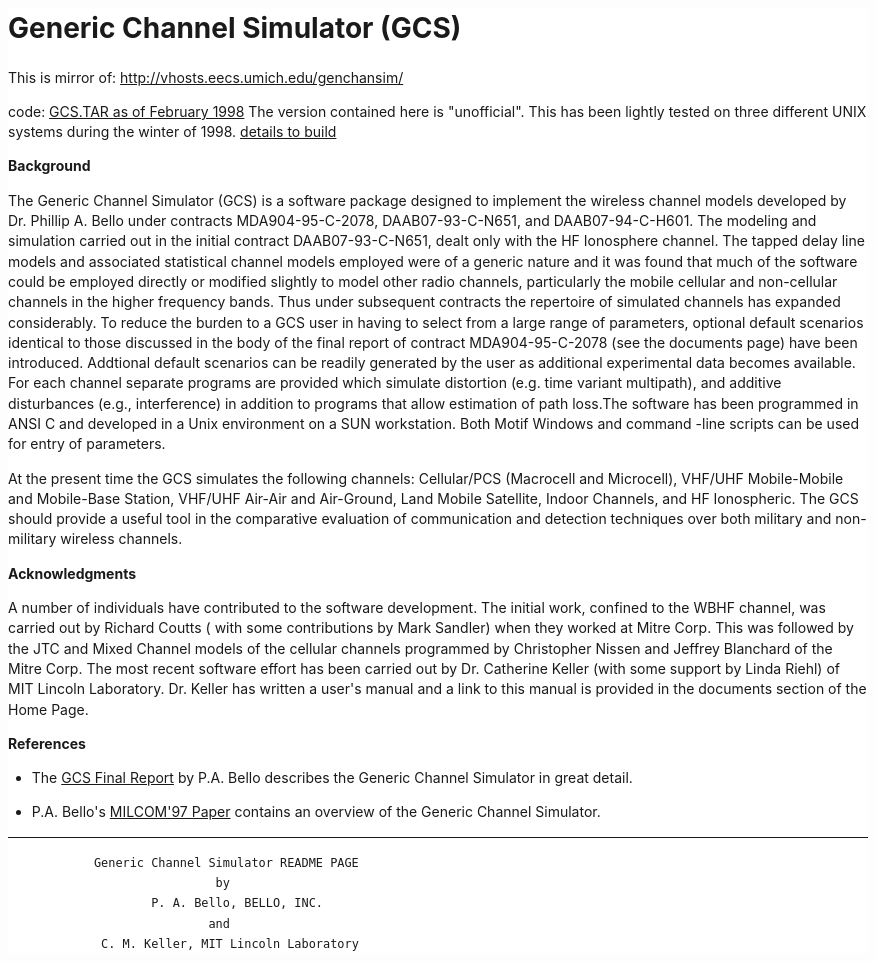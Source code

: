 
# Generic Channel Simulator (GCS) 

This is mirror of: http://vhosts.eecs.umich.edu/genchansim/

code: [GCS.TAR as of February 1998](http://vhosts.eecs.umich.edu/genchansim/gcs.tar)
The version contained here is "unofficial". This has been lightly tested on three different UNIX systems during the winter of 1998. 
[details to build](./docs/gcssetup.txt)

**Background**    

The Generic Channel Simulator (GCS) is a software package designed to implement the wireless channel models developed by Dr. Phillip A. Bello under contracts MDA904-95-C-2078, DAAB07-93-C-N651, and DAAB07-94-C-H601. The modeling and simulation carried out in the initial contract DAAB07-93-C-N651, dealt only with the HF Ionosphere channel. The tapped delay line models and associated statistical channel models employed were of a generic nature and it was found that much of the software could be employed directly or modified slightly to model other radio channels, particularly the mobile cellular and non-cellular channels in the higher frequency bands. Thus under subsequent contracts the repertoire of simulated channels has expanded considerably. To reduce the burden to a GCS user in having to select from a large range of parameters, optional default scenarios identical to those discussed in the body of the final report of contract MDA904-95-C-2078 (see the documents page) have been introduced. Addtional default scenarios can be readily generated by the user as additional experimental data becomes available. For each channel separate programs are provided which simulate distortion (e.g. time variant multipath), and additive disturbances (e.g., interference) in addition to programs that allow estimation of path loss.The software has been programmed in ANSI C and developed in a Unix environment on a SUN workstation. Both Motif Windows and command -line scripts can be used for entry of parameters.

At the present time the GCS simulates the following channels: Cellular/PCS (Macrocell and Microcell), VHF/UHF Mobile-Mobile and Mobile-Base Station, VHF/UHF Air-Air and Air-Ground, Land Mobile Satellite, Indoor Channels, and HF Ionospheric. The GCS should provide a useful tool in the comparative evaluation of communication and detection techniques over both military and non-military wireless channels.


**Acknowledgments**    

A number of individuals have contributed to the software development. The initial work, confined to the WBHF channel, was carried out by Richard Coutts ( with some contributions by Mark Sandler) when they worked at Mitre Corp. This was followed by the JTC and Mixed Channel models of the cellular channels programmed by Christopher Nissen and Jeffrey Blanchard of the Mitre Corp. The most recent software effort has been carried out by Dr. Catherine Keller (with some support by Linda Riehl) of MIT Lincoln Laboratory. Dr. Keller has written a user's manual and a link to this manual is provided in the documents section of the Home Page. 


**References**    

-  The [GCS Final Report](./docs/FinalReport.pdf) by P.A. Bello describes the Generic Channel Simulator in great detail.

- P.A. Bello's [MILCOM'97 Paper](./docs/milcom97paper.pdf) contains an overview of the Generic Channel Simulator. 

-----
                Generic Channel Simulator README PAGE
                                 by
                        P. A. Bello, BELLO, INC.
                                and
                 C. M. Keller, MIT Lincoln Laboratory
                   
